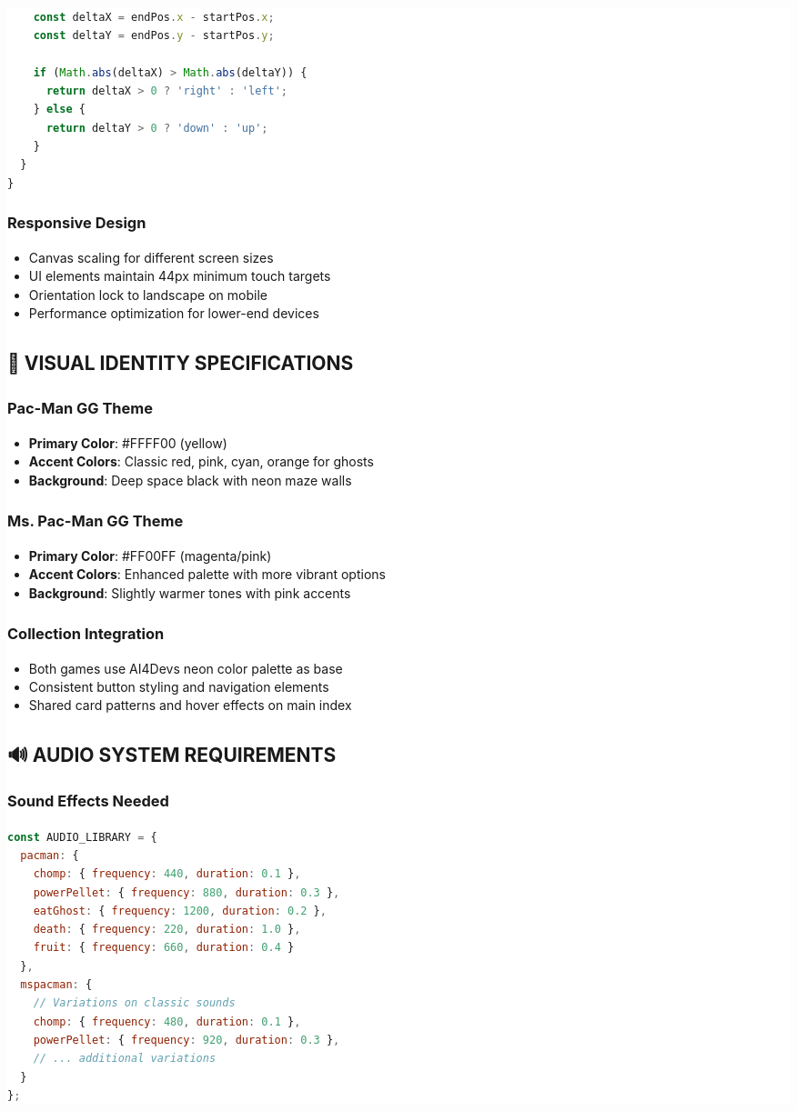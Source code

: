 ```javascript
    const deltaX = endPos.x - startPos.x;
    const deltaY = endPos.y - startPos.y;
    
    if (Math.abs(deltaX) > Math.abs(deltaY)) {
      return deltaX > 0 ? 'right' : 'left';
    } else {
      return deltaY > 0 ? 'down' : 'up';
    }
  }
}
```

### **Responsive Design**
- Canvas scaling for different screen sizes
- UI elements maintain 44px minimum touch targets
- Orientation lock to landscape on mobile
- Performance optimization for lower-end devices

## 🎨 **VISUAL IDENTITY SPECIFICATIONS**

### **Pac-Man GG Theme**
- **Primary Color**: #FFFF00 (yellow)
- **Accent Colors**: Classic red, pink, cyan, orange for ghosts
- **Background**: Deep space black with neon maze walls

### **Ms. Pac-Man GG Theme** 
- **Primary Color**: #FF00FF (magenta/pink)
- **Accent Colors**: Enhanced palette with more vibrant options
- **Background**: Slightly warmer tones with pink accents

### **Collection Integration**
- Both games use AI4Devs neon color palette as base
- Consistent button styling and navigation elements
- Shared card patterns and hover effects on main index

## 🔊 **AUDIO SYSTEM REQUIREMENTS**

### **Sound Effects Needed**
```javascript
const AUDIO_LIBRARY = {
  pacman: {
    chomp: { frequency: 440, duration: 0.1 },
    powerPellet: { frequency: 880, duration: 0.3 },
    eatGhost: { frequency: 1200, duration: 0.2 },
    death: { frequency: 220, duration: 1.0 },
    fruit: { frequency: 660, duration: 0.4 }
  },
  mspacman: {
    // Variations on classic sounds
    chomp: { frequency: 480, duration: 0.1 },
    powerPellet: { frequency: 920, duration: 0.3 },
    // ... additional variations
  }
};
```
